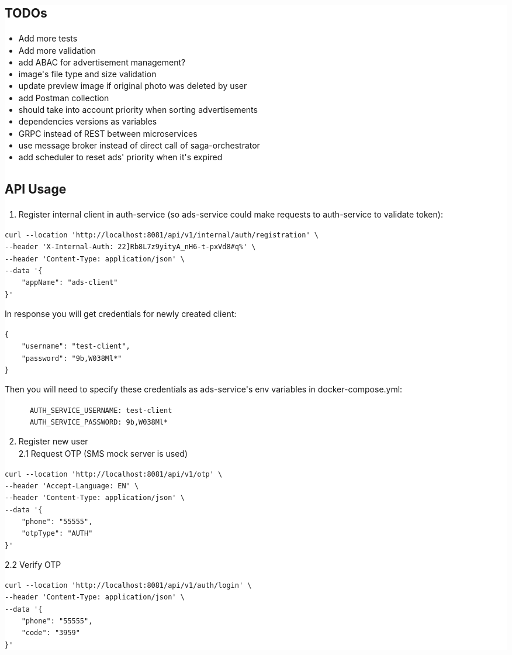 ## TODOs
- Add more tests
- Add more validation
- add ABAC for advertisement management?
- image's file type and size validation
- update preview image if original photo was deleted by user
- add Postman collection
- should take into account priority when sorting advertisements
- dependencies versions as variables
- GRPC instead of REST between microservices 
- use message broker instead of direct call of saga-orchestrator
- add scheduler to reset ads' priority when it's expired


## API Usage
1. Register internal client in auth-service (so ads-service could make requests to auth-service to validate token):
```
curl --location 'http://localhost:8081/api/v1/internal/auth/registration' \
--header 'X-Internal-Auth: 22]Rb8L7z9yityA_nH6-t-pxVd8#q%' \
--header 'Content-Type: application/json' \
--data '{
    "appName": "ads-client"
}'
```
In response you will get credentials for newly created client:
```
{
    "username": "test-client",
    "password": "9b,W038Ml*"
}
```
Then you will need to specify these credentials as ads-service's env variables in docker-compose.yml:
```
      AUTH_SERVICE_USERNAME: test-client
      AUTH_SERVICE_PASSWORD: 9b,W038Ml*
```
2. Register new user\
2.1 Request OTP (SMS mock server is used)
```
curl --location 'http://localhost:8081/api/v1/otp' \
--header 'Accept-Language: EN' \
--header 'Content-Type: application/json' \
--data '{
    "phone": "55555",
    "otpType": "AUTH"
}'
```
2.2 Verify OTP
```
curl --location 'http://localhost:8081/api/v1/auth/login' \
--header 'Content-Type: application/json' \
--data '{
    "phone": "55555",
    "code": "3959"
}'
```
